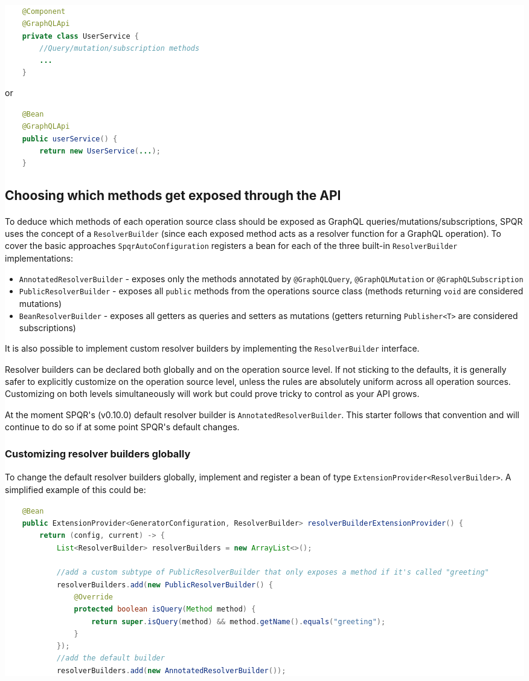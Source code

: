 ```java
    @Component
    @GraphQLApi
    private class UserService {
        //Query/mutation/subscription methods
        ...
    }
```
or 
```java
    @Bean
    @GraphQLApi
    public userService() {
        return new UserService(...);
    }
```

## Choosing which methods get exposed through the API

To deduce which methods of each operation source class should be exposed as GraphQL queries/mutations/subscriptions, SPQR uses the concept of a `ResolverBuilder` (since each exposed method acts as a resolver function for a GraphQL operation).
To cover the basic approaches `SpqrAutoConfiguration` registers a bean for each of the three built-in `ResolverBuilder` implementations:

* `AnnotatedResolverBuilder` - exposes only the methods annotated by `@GraphQLQuery`, `@GraphQLMutation` or `@GraphQLSubscription`
* `PublicResolverBuilder` - exposes all `public` methods from the operations source class (methods returning `void` are considered mutations)
* `BeanResolverBuilder` - exposes all getters as queries and setters as mutations (getters returning `Publisher<T>` are considered subscriptions)

It is also possible to implement custom resolver builders by implementing the `ResolverBuilder` interface.

Resolver builders can be declared both globally and on the operation source level. If not sticking to the defaults, it is generally safer to explicitly customize on the operation source level, unless the rules are absolutely uniform across all operation sources.
Customizing on both levels simultaneously will work but could prove tricky to control as your API grows.

At the moment SPQR's (v0.10.0) default resolver builder is `AnnotatedResolverBuilder`. This starter follows that convention and will continue to do so if at some point SPQR's default changes.

### Customizing resolver builders globally

To change the default resolver builders globally, implement and register a bean of type `ExtensionProvider<ResolverBuilder>`.
A simplified example of this could be:

```java
    @Bean
    public ExtensionProvider<GeneratorConfiguration, ResolverBuilder> resolverBuilderExtensionProvider() {
        return (config, current) -> {
            List<ResolverBuilder> resolverBuilders = new ArrayList<>();

            //add a custom subtype of PublicResolverBuilder that only exposes a method if it's called "greeting"
            resolverBuilders.add(new PublicResolverBuilder() {
                @Override
                protected boolean isQuery(Method method) {
                    return super.isQuery(method) && method.getName().equals("greeting");
                }
            });
            //add the default builder
            resolverBuilders.add(new AnnotatedResolverBuilder());
```